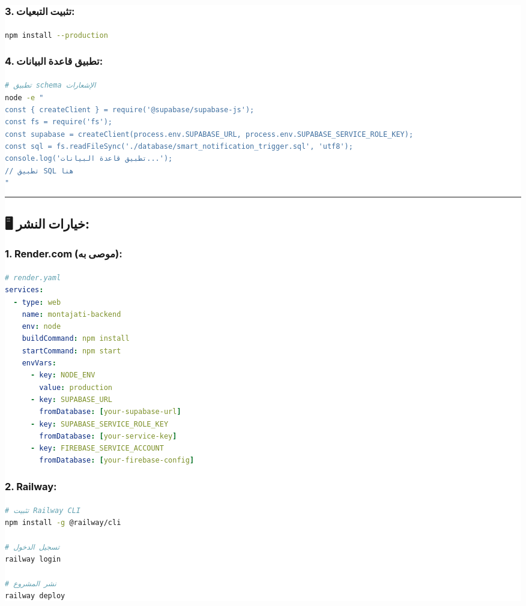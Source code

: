 ### **3. تثبيت التبعيات:**
```bash
npm install --production
```

### **4. تطبيق قاعدة البيانات:**
```bash
# تطبيق schema الإشعارات
node -e "
const { createClient } = require('@supabase/supabase-js');
const fs = require('fs');
const supabase = createClient(process.env.SUPABASE_URL, process.env.SUPABASE_SERVICE_ROLE_KEY);
const sql = fs.readFileSync('./database/smart_notification_trigger.sql', 'utf8');
console.log('تطبيق قاعدة البيانات...');
// تطبيق SQL هنا
"
```

---

## 🖥️ **خيارات النشر:**

### **1. Render.com (موصى به):**
```yaml
# render.yaml
services:
  - type: web
    name: montajati-backend
    env: node
    buildCommand: npm install
    startCommand: npm start
    envVars:
      - key: NODE_ENV
        value: production
      - key: SUPABASE_URL
        fromDatabase: [your-supabase-url]
      - key: SUPABASE_SERVICE_ROLE_KEY
        fromDatabase: [your-service-key]
      - key: FIREBASE_SERVICE_ACCOUNT
        fromDatabase: [your-firebase-config]
```

### **2. Railway:**
```bash
# تثبيت Railway CLI
npm install -g @railway/cli

# تسجيل الدخول
railway login

# نشر المشروع
railway deploy
```
